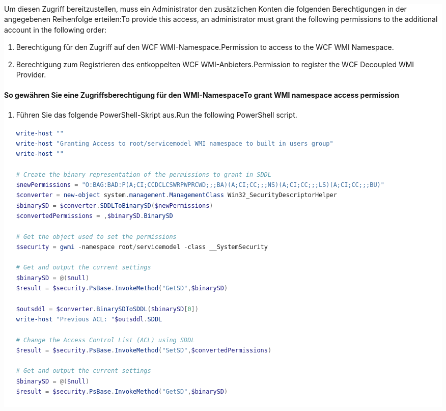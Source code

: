  <span data-ttu-id="69a27-163">Um diesen Zugriff bereitzustellen, muss ein Administrator den zusätzlichen Konten die folgenden Berechtigungen in der angegebenen Reihenfolge erteilen:</span><span class="sxs-lookup"><span data-stu-id="69a27-163">To provide this access, an administrator must grant the following permissions to the additional account in the following order:</span></span>  
  
1. <span data-ttu-id="69a27-164">Berechtigung für den Zugriff auf den WCF WMI-Namespace.</span><span class="sxs-lookup"><span data-stu-id="69a27-164">Permission to access to the WCF WMI Namespace.</span></span>  
  
2. <span data-ttu-id="69a27-165">Berechtigung zum Registrieren des entkoppelten WCF WMI-Anbieters.</span><span class="sxs-lookup"><span data-stu-id="69a27-165">Permission to register the WCF Decoupled WMI Provider.</span></span>  
  
#### <a name="to-grant-wmi-namespace-access-permission"></a><span data-ttu-id="69a27-166">So gewähren Sie eine Zugriffsberechtigung für den WMI-Namespace</span><span class="sxs-lookup"><span data-stu-id="69a27-166">To grant WMI namespace access permission</span></span>  
  
1. <span data-ttu-id="69a27-167">Führen Sie das folgende PowerShell-Skript aus.</span><span class="sxs-lookup"><span data-stu-id="69a27-167">Run the following PowerShell script.</span></span>  
  
    ```powershell  
    write-host ""  
    write-host "Granting Access to root/servicemodel WMI namespace to built in users group"  
    write-host ""  
  
    # Create the binary representation of the permissions to grant in SDDL  
    $newPermissions = "O:BAG:BAD:P(A;CI;CCDCLCSWRPWPRCWD;;;BA)(A;CI;CC;;;NS)(A;CI;CC;;;LS)(A;CI;CC;;;BU)"  
    $converter = new-object system.management.ManagementClass Win32_SecurityDescriptorHelper  
    $binarySD = $converter.SDDLToBinarySD($newPermissions)  
    $convertedPermissions = ,$binarySD.BinarySD  
  
    # Get the object used to set the permissions  
    $security = gwmi -namespace root/servicemodel -class __SystemSecurity  
  
    # Get and output the current settings  
    $binarySD = @($null)  
    $result = $security.PsBase.InvokeMethod("GetSD",$binarySD)  
  
    $outsddl = $converter.BinarySDToSDDL($binarySD[0])  
    write-host "Previous ACL: "$outsddl.SDDL  
  
    # Change the Access Control List (ACL) using SDDL  
    $result = $security.PsBase.InvokeMethod("SetSD",$convertedPermissions)
  
    # Get and output the current settings  
    $binarySD = @($null)  
    $result = $security.PsBase.InvokeMethod("GetSD",$binarySD)  
  